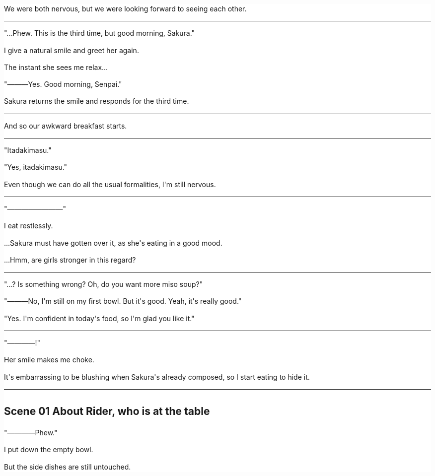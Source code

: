 We were both nervous, but we were looking forward to seeing each other.  
  
---  
  
"...Phew. This is the third time, but good morning, Sakura."  
  
I give a natural smile and greet her again.  
  
The instant she sees me relax...  
  
"―――Yes. Good morning, Senpai."  
  
Sakura returns the smile and responds for the third time.  
  
---  
  
And so our awkward breakfast starts.  
  
---  
  
"Itadakimasu."  
  
"Yes, itadakimasu."  
  
Even though we can do all the usual formalities, I'm still nervous.  
  
---  
  
"――――――――"  
  
I eat restlessly.  
  
...Sakura must have gotten over it, as she's eating in a good mood.  
  
...Hmm, are girls stronger in this regard?  
  
---  
  
"...? Is something wrong? Oh, do you want more miso soup?"  
  
"―――No, I'm still on my first bowl. But it's good. Yeah, it's really good."  
  
"Yes. I'm confident in today's food, so I'm glad you like it."  
  
---  
  
"――――!"  
  
Her smile makes me choke.  
  
It's embarrassing to be blushing when Sakura's already composed, so I start eating to hide it.  
  
---  
  
## Scene 01 About Rider, who is at the table  
  
  
  
"――――Phew."  
  
I put down the empty bowl.  
  
But the side dishes are still untouched.  
  